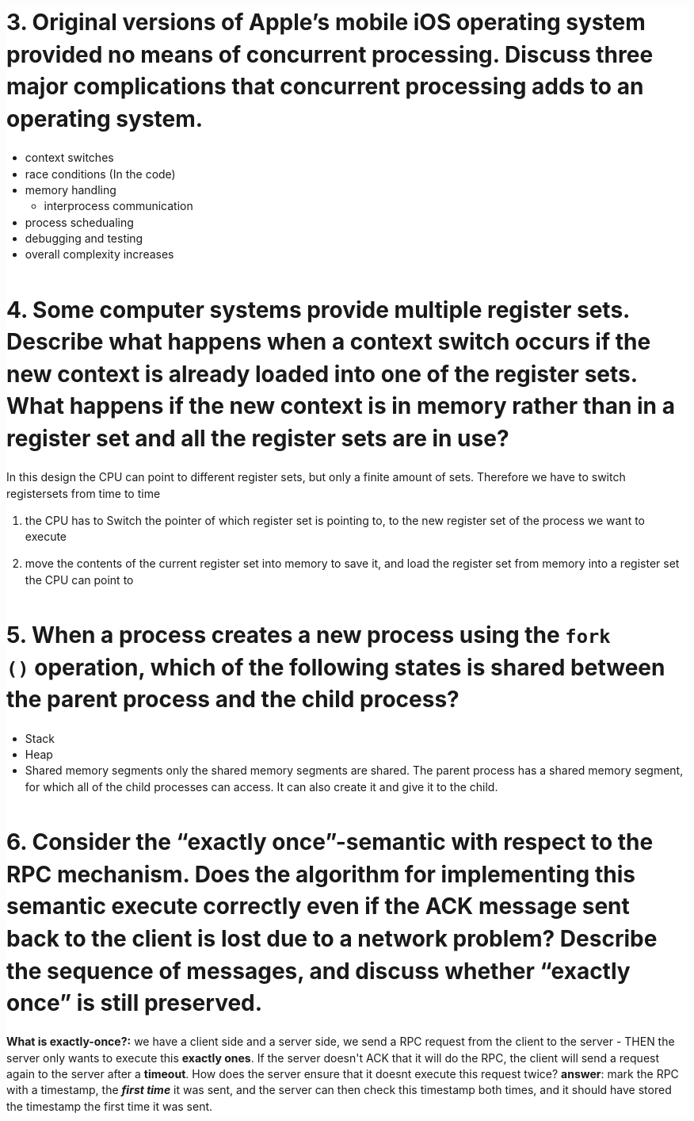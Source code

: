 # 3. Original versions of Apple’s mobile iOS operating system provided no means of concurrent processing. Discuss three major complications that concurrent processing adds to an operating system.
* context switches
* race conditions (In the code)
* memory handling
	* interprocess communication
* process schedualing
* debugging and testing
* overall complexity increases


# 4. Some computer systems provide multiple register sets. Describe what happens when a context switch occurs if the new context is already loaded into one of the register sets. What happens if the new context is in memory rather than in a register set and all the register sets are in use?
In this design the CPU can point to different register sets, but only a finite amount of sets. Therefore we have to switch registersets from time to time

1. the CPU has to Switch the pointer of which register set is pointing to,  to the new register set of the process we want to execute

2. move the contents of the current register set into memory to save it, and load the register set from memory into a register set the CPU can point to



# 5. When a process creates a new process using the `fork()` operation, which of the following states is shared between the parent process and the child process?
-   Stack
-   Heap
-   Shared memory segments
only the shared memory segments are shared. 
The parent process has a shared memory segment, for which all of the child processes can access. It can also create it and give it to the child.


# 6. Consider the “exactly once”-semantic with respect to the RPC mechanism. Does the algorithm for implementing this semantic execute correctly even if the ACK message sent back to the client is lost due to a network problem? Describe the sequence of messages, and discuss whether “exactly once” is still preserved.
**What is exactly-once?:** we have a client side and a server side, we send a RPC request from the client to the server - THEN the server only  wants to execute this **exactly ones**. If the server doesn't ACK that it will do the RPC, the client will send a request again to the server after a **timeout**. How does the server ensure that it doesnt execute this request twice?
**answer**: mark the RPC with a timestamp, the ***first time*** it was sent, and the server can then check this timestamp both times, and it should have stored the timestamp the first time it was sent. 
